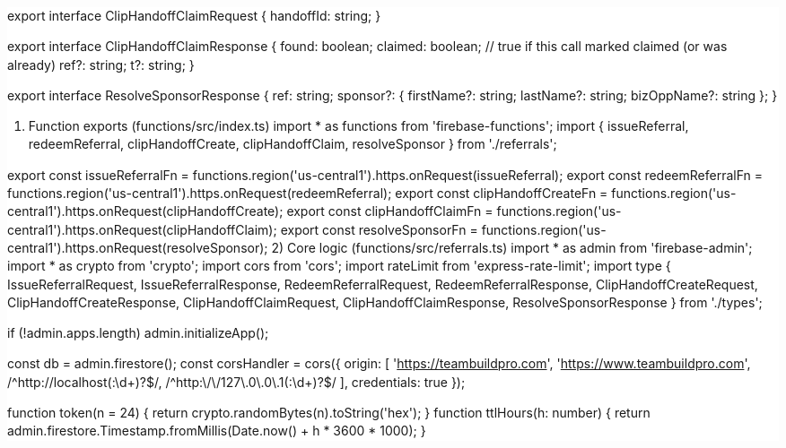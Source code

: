 export interface ClipHandoffClaimRequest {
  handoffId: string;
}

export interface ClipHandoffClaimResponse {
  found: boolean;
  claimed: boolean;       // true if this call marked claimed (or was already)
  ref?: string;
  t?: string;
}

export interface ResolveSponsorResponse {
  ref: string;
  sponsor?: { firstName?: string; lastName?: string; bizOppName?: string };
}
1) Function exports (functions/src/index.ts)
import * as functions from 'firebase-functions';
import { issueReferral, redeemReferral, clipHandoffCreate, clipHandoffClaim, resolveSponsor } from './referrals';

export const issueReferralFn = functions.region('us-central1').https.onRequest(issueReferral);
export const redeemReferralFn = functions.region('us-central1').https.onRequest(redeemReferral);
export const clipHandoffCreateFn = functions.region('us-central1').https.onRequest(clipHandoffCreate);
export const clipHandoffClaimFn  = functions.region('us-central1').https.onRequest(clipHandoffClaim);
export const resolveSponsorFn    = functions.region('us-central1').https.onRequest(resolveSponsor);
2) Core logic (functions/src/referrals.ts)
import * as admin from 'firebase-admin';
import * as crypto from 'crypto';
import cors from 'cors';
import rateLimit from 'express-rate-limit';
import type {
  IssueReferralRequest, IssueReferralResponse,
  RedeemReferralRequest, RedeemReferralResponse,
  ClipHandoffCreateRequest, ClipHandoffCreateResponse,
  ClipHandoffClaimRequest, ClipHandoffClaimResponse,
  ResolveSponsorResponse
} from './types';

if (!admin.apps.length) admin.initializeApp();

const db = admin.firestore();
const corsHandler = cors({
  origin: [
    'https://teambuildpro.com',
    'https://www.teambuildpro.com',
    /^http:\/\/localhost(:\d+)?$/,
    /^http:\/\/127\.0\.0\.1(:\d+)?$/
  ],
  credentials: true
});

function token(n = 24) { return crypto.randomBytes(n).toString('hex'); }
function ttlHours(h: number) { return admin.firestore.Timestamp.fromMillis(Date.now() + h * 3600 * 1000); }
